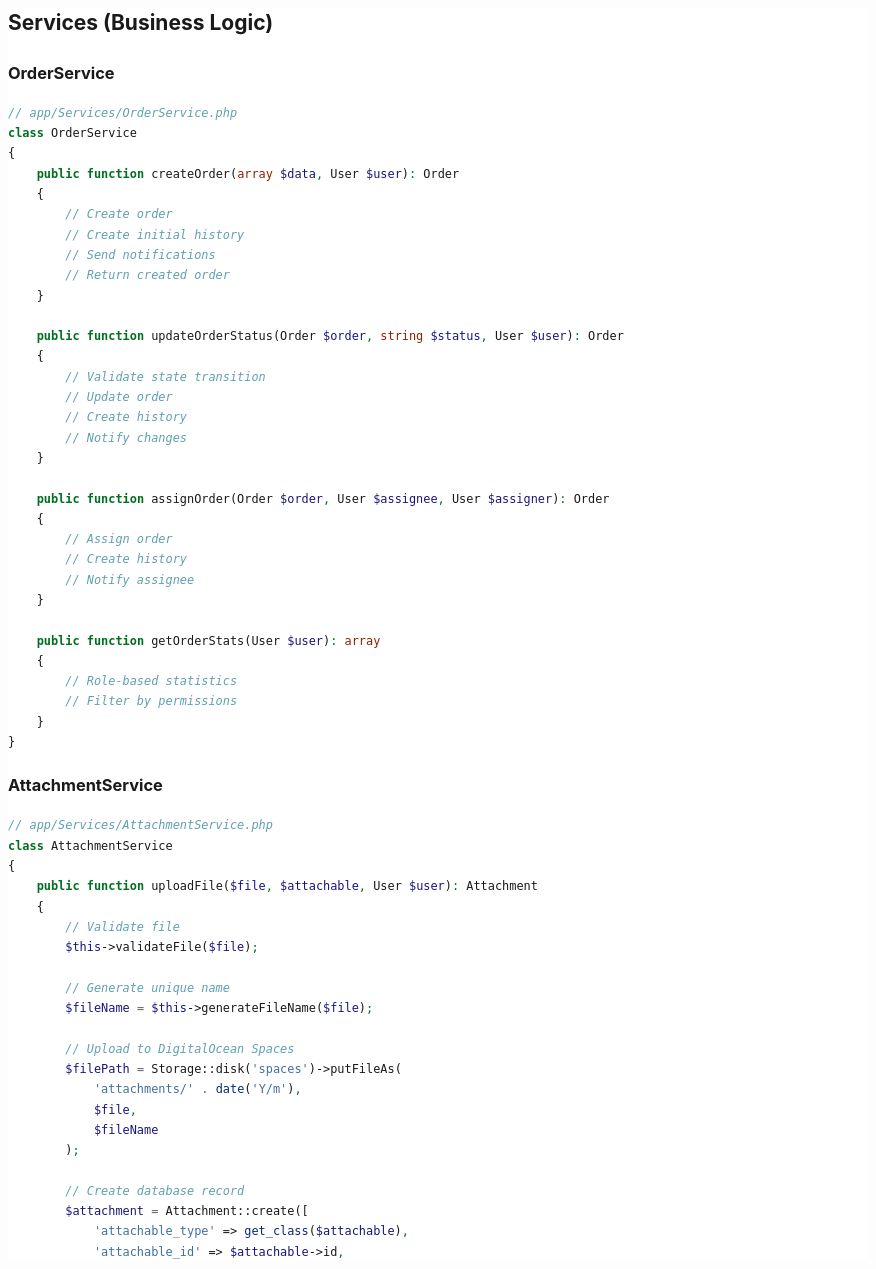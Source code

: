 ## Services (Business Logic)


### OrderService
```php
// app/Services/OrderService.php
class OrderService
{
    public function createOrder(array $data, User $user): Order
    {
        // Create order
        // Create initial history
        // Send notifications
        // Return created order
    }
    
    public function updateOrderStatus(Order $order, string $status, User $user): Order
    {
        // Validate state transition
        // Update order
        // Create history
        // Notify changes
    }
    
    public function assignOrder(Order $order, User $assignee, User $assigner): Order
    {
        // Assign order
        // Create history
        // Notify assignee
    }
    
    public function getOrderStats(User $user): array
    {
        // Role-based statistics
        // Filter by permissions
    }
}
```

### AttachmentService
```php
// app/Services/AttachmentService.php
class AttachmentService
{
    public function uploadFile($file, $attachable, User $user): Attachment
    {
        // Validate file
        $this->validateFile($file);
        
        // Generate unique name
        $fileName = $this->generateFileName($file);
        
        // Upload to DigitalOcean Spaces
        $filePath = Storage::disk('spaces')->putFileAs(
            'attachments/' . date('Y/m'),
            $file,
            $fileName
        );
        
        // Create database record
        $attachment = Attachment::create([
            'attachable_type' => get_class($attachable),
            'attachable_id' => $attachable->id,
```